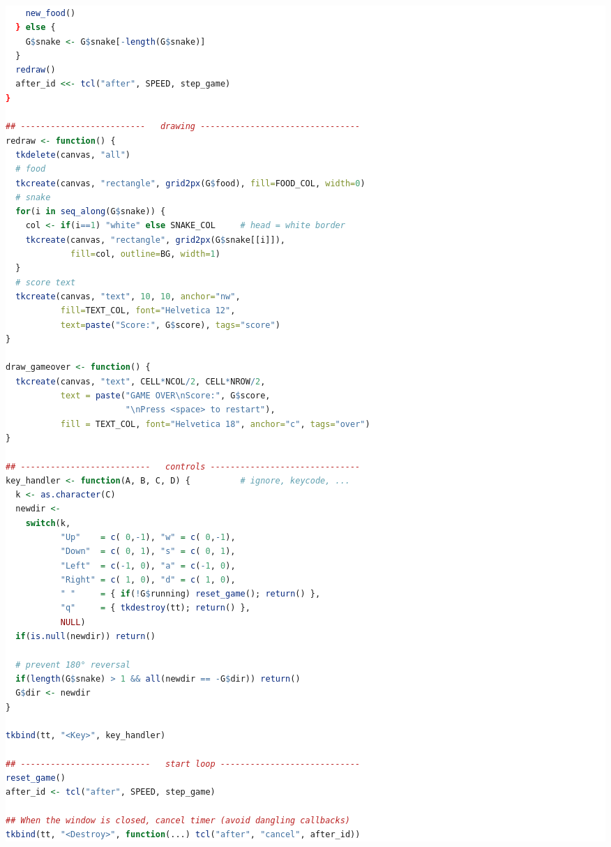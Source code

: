 ```r
    new_food()
  } else {
    G$snake <- G$snake[-length(G$snake)]
  }
  redraw()
  after_id <<- tcl("after", SPEED, step_game)
}

## -------------------------   drawing --------------------------------
redraw <- function() {
  tkdelete(canvas, "all")
  # food
  tkcreate(canvas, "rectangle", grid2px(G$food), fill=FOOD_COL, width=0)
  # snake
  for(i in seq_along(G$snake)) {
    col <- if(i==1) "white" else SNAKE_COL     # head = white border
    tkcreate(canvas, "rectangle", grid2px(G$snake[[i]]),
             fill=col, outline=BG, width=1)
  }
  # score text
  tkcreate(canvas, "text", 10, 10, anchor="nw",
           fill=TEXT_COL, font="Helvetica 12",
           text=paste("Score:", G$score), tags="score")
}

draw_gameover <- function() {
  tkcreate(canvas, "text", CELL*NCOL/2, CELL*NROW/2,
           text = paste("GAME OVER\nScore:", G$score,
                        "\nPress <space> to restart"),
           fill = TEXT_COL, font="Helvetica 18", anchor="c", tags="over")
}

## --------------------------   controls ------------------------------
key_handler <- function(A, B, C, D) {          # ignore, keycode, ...
  k <- as.character(C)
  newdir <-
    switch(k,
           "Up"    = c( 0,-1), "w" = c( 0,-1),
           "Down"  = c( 0, 1), "s" = c( 0, 1),
           "Left"  = c(-1, 0), "a" = c(-1, 0),
           "Right" = c( 1, 0), "d" = c( 1, 0),
           " "     = { if(!G$running) reset_game(); return() },
           "q"     = { tkdestroy(tt); return() },
           NULL)
  if(is.null(newdir)) return()

  # prevent 180° reversal
  if(length(G$snake) > 1 && all(newdir == -G$dir)) return()
  G$dir <- newdir
}

tkbind(tt, "<Key>", key_handler)

## --------------------------   start loop ----------------------------
reset_game()
after_id <- tcl("after", SPEED, step_game)

## When the window is closed, cancel timer (avoid dangling callbacks)
tkbind(tt, "<Destroy>", function(...) tcl("after", "cancel", after_id))
```
